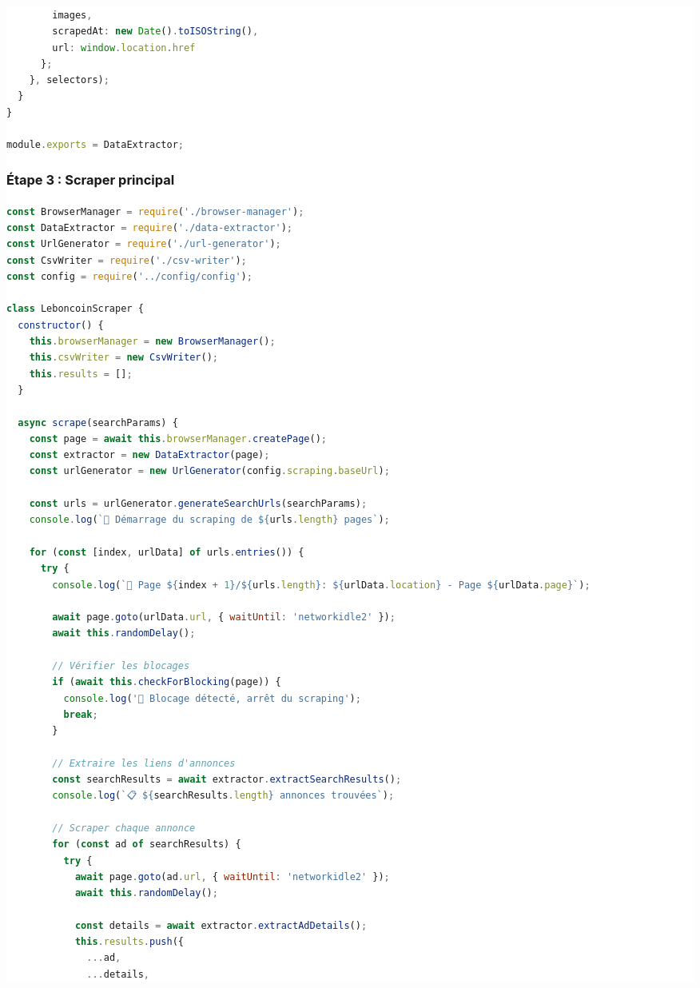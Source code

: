 ````javascript
        images,
        scrapedAt: new Date().toISOString(),
        url: window.location.href
      };
    }, selectors);
  }
}

module.exports = DataExtractor;
````

### Étape 3 : Scraper principal

````javascript
const BrowserManager = require('./browser-manager');
const DataExtractor = require('./data-extractor');
const UrlGenerator = require('./url-generator');
const CsvWriter = require('./csv-writer');
const config = require('../config/config');

class LeboncoinScraper {
  constructor() {
    this.browserManager = new BrowserManager();
    this.csvWriter = new CsvWriter();
    this.results = [];
  }

  async scrape(searchParams) {
    const page = await this.browserManager.createPage();
    const extractor = new DataExtractor(page);
    const urlGenerator = new UrlGenerator(config.scraping.baseUrl);
    
    const urls = urlGenerator.generateSearchUrls(searchParams);
    console.log(`🚀 Démarrage du scraping de ${urls.length} pages`);

    for (const [index, urlData] of urls.entries()) {
      try {
        console.log(`📄 Page ${index + 1}/${urls.length}: ${urlData.location} - Page ${urlData.page}`);
        
        await page.goto(urlData.url, { waitUntil: 'networkidle2' });
        await this.randomDelay();

        // Vérifier les blocages
        if (await this.checkForBlocking(page)) {
          console.log('🚫 Blocage détecté, arrêt du scraping');
          break;
        }

        // Extraire les liens d'annonces
        const searchResults = await extractor.extractSearchResults();
        console.log(`📋 ${searchResults.length} annonces trouvées`);

        // Scraper chaque annonce
        for (const ad of searchResults) {
          try {
            await page.goto(ad.url, { waitUntil: 'networkidle2' });
            await this.randomDelay();

            const details = await extractor.extractAdDetails();
            this.results.push({
              ...ad,
              ...details,
````